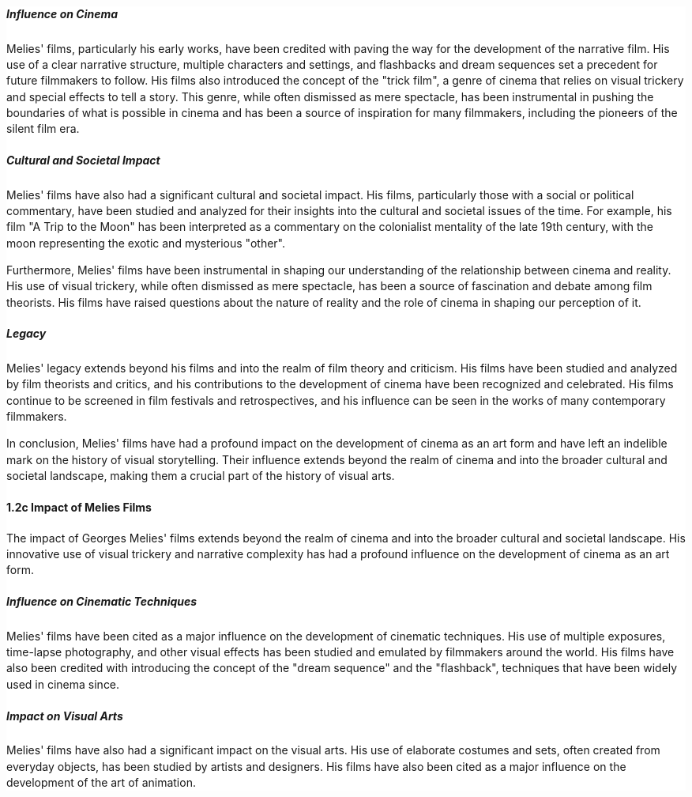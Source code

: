 ##### Influence on Cinema

Melies' films, particularly his early works, have been credited with paving the way for the development of the narrative film. His use of a clear narrative structure, multiple characters and settings, and flashbacks and dream sequences set a precedent for future filmmakers to follow. His films also introduced the concept of the "trick film", a genre of cinema that relies on visual trickery and special effects to tell a story. This genre, while often dismissed as mere spectacle, has been instrumental in pushing the boundaries of what is possible in cinema and has been a source of inspiration for many filmmakers, including the pioneers of the silent film era.

##### Cultural and Societal Impact

Melies' films have also had a significant cultural and societal impact. His films, particularly those with a social or political commentary, have been studied and analyzed for their insights into the cultural and societal issues of the time. For example, his film "A Trip to the Moon" has been interpreted as a commentary on the colonialist mentality of the late 19th century, with the moon representing the exotic and mysterious "other".

Furthermore, Melies' films have been instrumental in shaping our understanding of the relationship between cinema and reality. His use of visual trickery, while often dismissed as mere spectacle, has been a source of fascination and debate among film theorists. His films have raised questions about the nature of reality and the role of cinema in shaping our perception of it.

##### Legacy

Melies' legacy extends beyond his films and into the realm of film theory and criticism. His films have been studied and analyzed by film theorists and critics, and his contributions to the development of cinema have been recognized and celebrated. His films continue to be screened in film festivals and retrospectives, and his influence can be seen in the works of many contemporary filmmakers.

In conclusion, Melies' films have had a profound impact on the development of cinema as an art form and have left an indelible mark on the history of visual storytelling. Their influence extends beyond the realm of cinema and into the broader cultural and societal landscape, making them a crucial part of the history of visual arts.




#### 1.2c Impact of Melies Films

The impact of Georges Melies' films extends beyond the realm of cinema and into the broader cultural and societal landscape. His innovative use of visual trickery and narrative complexity has had a profound influence on the development of cinema as an art form.

##### Influence on Cinematic Techniques

Melies' films have been cited as a major influence on the development of cinematic techniques. His use of multiple exposures, time-lapse photography, and other visual effects has been studied and emulated by filmmakers around the world. His films have also been credited with introducing the concept of the "dream sequence" and the "flashback", techniques that have been widely used in cinema since.

##### Impact on Visual Arts

Melies' films have also had a significant impact on the visual arts. His use of elaborate costumes and sets, often created from everyday objects, has been studied by artists and designers. His films have also been cited as a major influence on the development of the art of animation.

